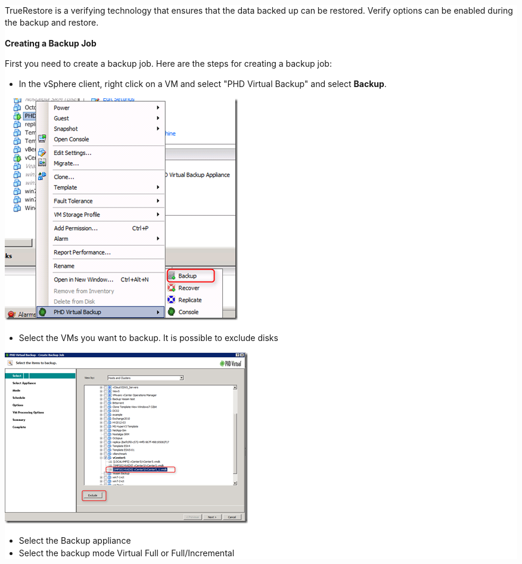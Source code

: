 TrueRestore is a verifying technology that ensures that the data backed up can be restored. Verify options can be enabled during the backup and restore.

**Creating a Backup Job**

First you need to create a backup job. Here are the steps for creating a backup job:

- In the vSphere client, right click on a VM and select "PHD Virtual Backup" and select **Backup**.

[![image](images/image_thumb32.png "image")](images/image33.png)

- Select the VMs you want to backup. It is possible to exclude disks

[![image](images/image_thumb33.png "image")](images/image34.png)

- Select the Backup appliance
- Select the backup mode Virtual Full or Full/Incremental
